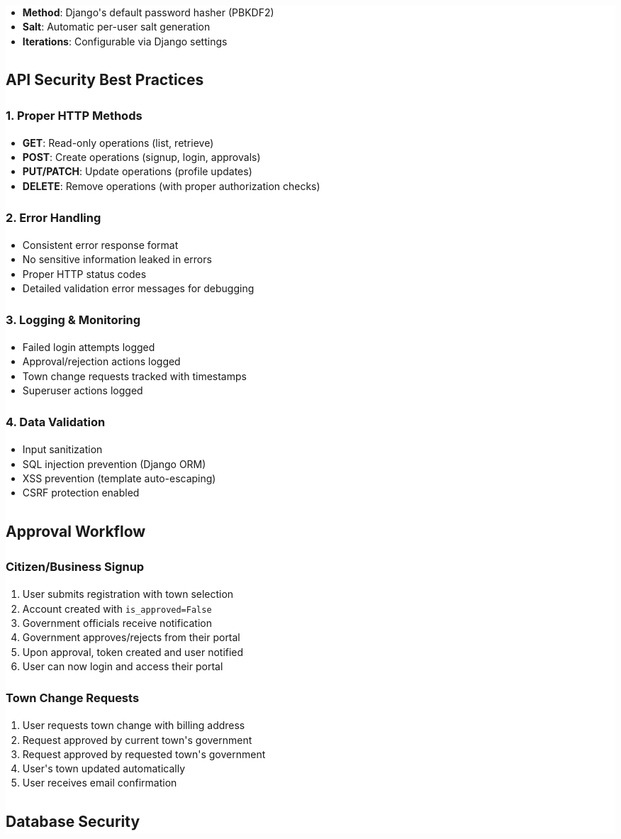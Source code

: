 - **Method**: Django's default password hasher (PBKDF2)
- **Salt**: Automatic per-user salt generation
- **Iterations**: Configurable via Django settings

## API Security Best Practices

### 1. Proper HTTP Methods
- **GET**: Read-only operations (list, retrieve)
- **POST**: Create operations (signup, login, approvals)
- **PUT/PATCH**: Update operations (profile updates)
- **DELETE**: Remove operations (with proper authorization checks)

### 2. Error Handling
- Consistent error response format
- No sensitive information leaked in errors
- Proper HTTP status codes
- Detailed validation error messages for debugging

### 3. Logging & Monitoring
- Failed login attempts logged
- Approval/rejection actions logged
- Town change requests tracked with timestamps
- Superuser actions logged

### 4. Data Validation
- Input sanitization
- SQL injection prevention (Django ORM)
- XSS prevention (template auto-escaping)
- CSRF protection enabled

## Approval Workflow

### Citizen/Business Signup
1. User submits registration with town selection
2. Account created with `is_approved=False`
3. Government officials receive notification
4. Government approves/rejects from their portal
5. Upon approval, token created and user notified
6. User can now login and access their portal

### Town Change Requests
1. User requests town change with billing address
2. Request approved by current town's government
3. Request approved by requested town's government
4. User's town updated automatically
5. User receives email confirmation

## Database Security
